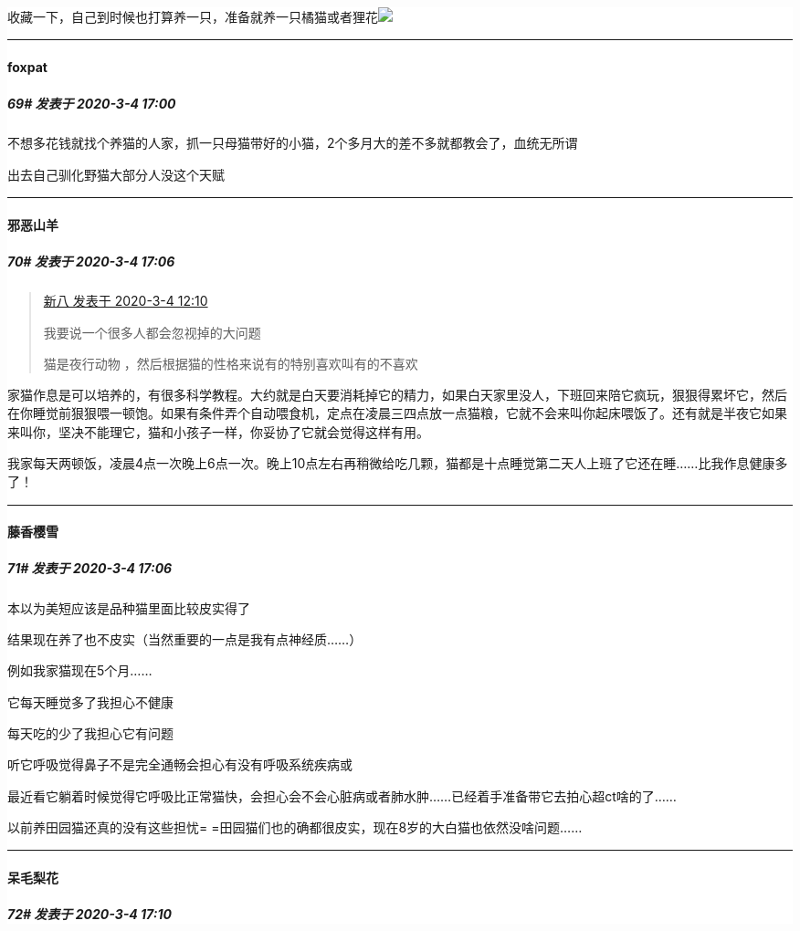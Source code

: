 
收藏一下，自己到时候也打算养一只，准备就养一只橘猫或者狸花<img src="https://static.saraba1st.com/image/smiley/face2017/091.png" referrerpolicy="no-referrer">


-----

####  foxpat  
##### 69#       发表于 2020-3-4 17:00


不想多花钱就找个养猫的人家，抓一只母猫带好的小猫，2个多月大的差不多就都教会了，血统无所谓


出去自己驯化野猫大部分人没这个天赋


-----

####  邪恶山羊  
##### 70#       发表于 2020-3-4 17:06


<blockquote><a href="httphttps://bbs.saraba1st.com/2b/forum.php?mod=redirect&amp;goto=findpost&amp;pid=46611839&amp;ptid=1917095" target="_blank">新八 发表于 2020-3-4 12:10</a>

我要说一个很多人都会忽视掉的大问题


猫是夜行动物 ，然后根据猫的性格来说有的特别喜欢叫有的不喜欢</blockquote>
家猫作息是可以培养的，有很多科学教程。大约就是白天要消耗掉它的精力，如果白天家里没人，下班回来陪它疯玩，狠狠得累坏它，然后在你睡觉前狠狠喂一顿饱。如果有条件弄个自动喂食机，定点在凌晨三四点放一点猫粮，它就不会来叫你起床喂饭了。还有就是半夜它如果来叫你，坚决不能理它，猫和小孩子一样，你妥协了它就会觉得这样有用。

我家每天两顿饭，凌晨4点一次晚上6点一次。晚上10点左右再稍微给吃几颗，猫都是十点睡觉第二天人上班了它还在睡……比我作息健康多了！


-----

####  藤香樱雪  
##### 71#       发表于 2020-3-4 17:06


本以为美短应该是品种猫里面比较皮实得了

结果现在养了也不皮实（当然重要的一点是我有点神经质……）

例如我家猫现在5个月……

它每天睡觉多了我担心不健康

每天吃的少了我担心它有问题

听它呼吸觉得鼻子不是完全通畅会担心有没有呼吸系统疾病或

最近看它躺着时候觉得它呼吸比正常猫快，会担心会不会心脏病或者肺水肿……已经着手准备带它去拍心超ct啥的了……


以前养田园猫还真的没有这些担忧= =田园猫们也的确都很皮实，现在8岁的大白猫也依然没啥问题……


-----

####  呆毛梨花  
##### 72#       发表于 2020-3-4 17:10
